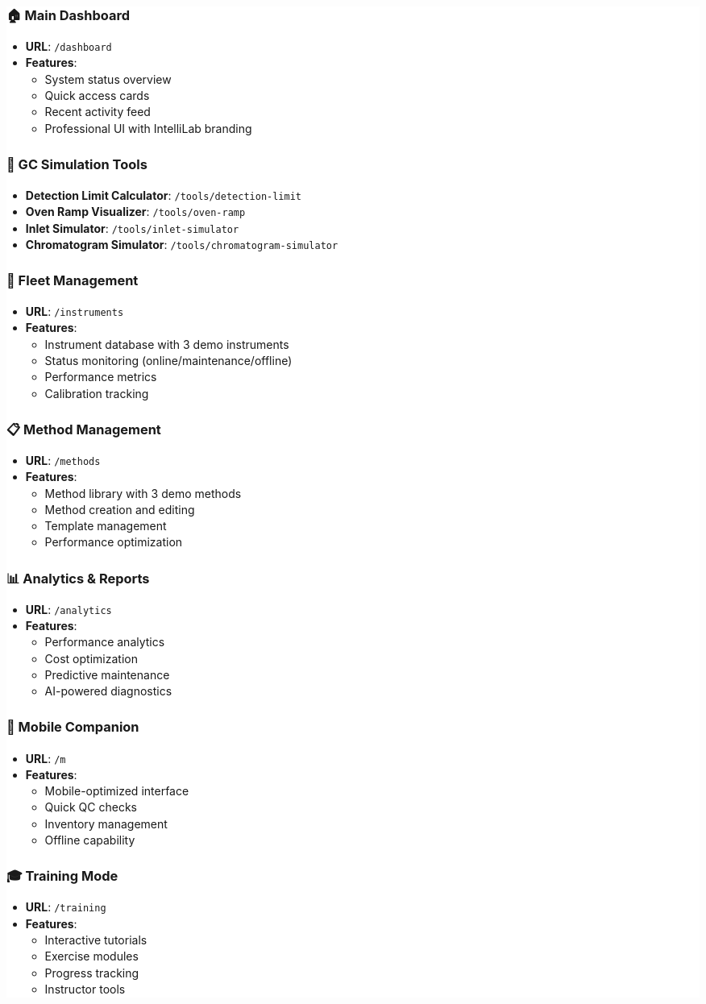 ### **🏠 Main Dashboard**
- **URL**: `/dashboard`
- **Features**: 
  - System status overview
  - Quick access cards
  - Recent activity feed
  - Professional UI with IntelliLab branding

### **🔬 GC Simulation Tools**
- **Detection Limit Calculator**: `/tools/detection-limit`
- **Oven Ramp Visualizer**: `/tools/oven-ramp`
- **Inlet Simulator**: `/tools/inlet-simulator`
- **Chromatogram Simulator**: `/tools/chromatogram-simulator`

### **🏢 Fleet Management**
- **URL**: `/instruments`
- **Features**:
  - Instrument database with 3 demo instruments
  - Status monitoring (online/maintenance/offline)
  - Performance metrics
  - Calibration tracking

### **📋 Method Management**
- **URL**: `/methods`
- **Features**:
  - Method library with 3 demo methods
  - Method creation and editing
  - Template management
  - Performance optimization

### **📊 Analytics & Reports**
- **URL**: `/analytics`
- **Features**:
  - Performance analytics
  - Cost optimization
  - Predictive maintenance
  - AI-powered diagnostics

### **📱 Mobile Companion**
- **URL**: `/m`
- **Features**:
  - Mobile-optimized interface
  - Quick QC checks
  - Inventory management
  - Offline capability

### **🎓 Training Mode**
- **URL**: `/training`
- **Features**:
  - Interactive tutorials
  - Exercise modules
  - Progress tracking
  - Instructor tools
